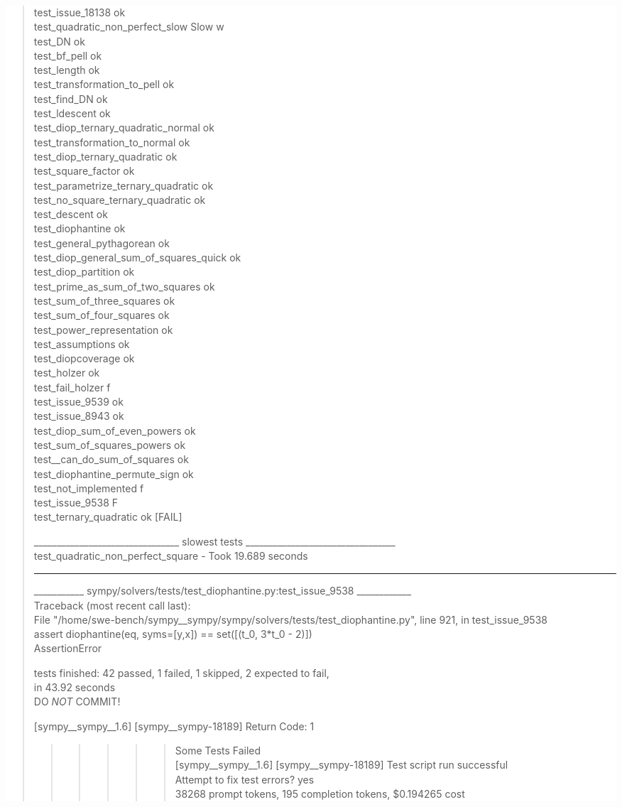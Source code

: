 > test_issue_18138 ok  
> test_quadratic_non_perfect_slow Slow w  
> test_DN ok  
> test_bf_pell ok  
> test_length ok  
> test_transformation_to_pell ok  
> test_find_DN ok  
> test_ldescent ok  
> test_diop_ternary_quadratic_normal ok  
> test_transformation_to_normal ok  
> test_diop_ternary_quadratic ok  
> test_square_factor ok  
> test_parametrize_ternary_quadratic ok  
> test_no_square_ternary_quadratic ok  
> test_descent ok  
> test_diophantine ok  
> test_general_pythagorean ok  
> test_diop_general_sum_of_squares_quick ok  
> test_diop_partition ok  
> test_prime_as_sum_of_two_squares ok  
> test_sum_of_three_squares ok  
> test_sum_of_four_squares ok  
> test_power_representation ok  
> test_assumptions ok  
> test_diopcoverage ok  
> test_holzer ok  
> test_fail_holzer f  
> test_issue_9539 ok  
> test_issue_8943 ok  
> test_diop_sum_of_even_powers ok  
> test_sum_of_squares_powers ok  
> test__can_do_sum_of_squares ok  
> test_diophantine_permute_sign ok  
> test_not_implemented f  
> test_issue_9538 F  
> test_ternary_quadratic ok                                                 [FAIL]  
>   
>   
> ________________________________ slowest tests _________________________________  
> test_quadratic_non_perfect_square - Took 19.689 seconds  
> ________________________________________________________________________________  
> ___________ sympy/solvers/tests/test_diophantine.py:test_issue_9538 ____________  
> Traceback (most recent call last):  
>   File "/home/swe-bench/sympy__sympy/sympy/solvers/tests/test_diophantine.py", line 921, in test_issue_9538  
>     assert diophantine(eq, syms=[y,x]) == set([(t_0, 3*t_0 - 2)])  
> AssertionError  
>   
>  tests finished: 42 passed, 1 failed, 1 skipped, 2 expected to fail,   
> in 43.92 seconds   
> DO *NOT* COMMIT!  
>   
>    
> [sympy__sympy__1.6] [sympy__sympy-18189] Return Code: 1   
>   
> >>>>> Some Tests Failed  
> [sympy__sympy__1.6] [sympy__sympy-18189] Test script run successful   
> Attempt to fix test errors? yes  
> 38268 prompt tokens, 195 completion tokens, $0.194265 cost  
